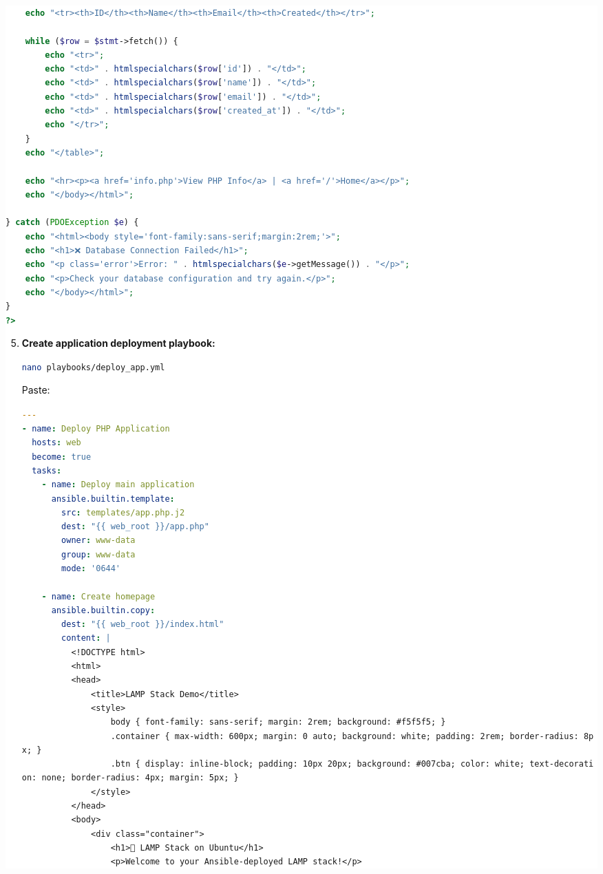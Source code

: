    ```php
       echo "<tr><th>ID</th><th>Name</th><th>Email</th><th>Created</th></tr>";
       
       while ($row = $stmt->fetch()) {
           echo "<tr>";
           echo "<td>" . htmlspecialchars($row['id']) . "</td>";
           echo "<td>" . htmlspecialchars($row['name']) . "</td>";
           echo "<td>" . htmlspecialchars($row['email']) . "</td>";
           echo "<td>" . htmlspecialchars($row['created_at']) . "</td>";
           echo "</tr>";
       }
       echo "</table>";
       
       echo "<hr><p><a href='info.php'>View PHP Info</a> | <a href='/'>Home</a></p>";
       echo "</body></html>";
       
   } catch (PDOException $e) {
       echo "<html><body style='font-family:sans-serif;margin:2rem;'>";
       echo "<h1>❌ Database Connection Failed</h1>";
       echo "<p class='error'>Error: " . htmlspecialchars($e->getMessage()) . "</p>";
       echo "<p>Check your database configuration and try again.</p>";
       echo "</body></html>";
   }
   ?>
   ```

5. **Create application deployment playbook:**
   ```bash
   nano playbooks/deploy_app.yml
   ```
   Paste:
   ```yaml
   ---
   - name: Deploy PHP Application
     hosts: web
     become: true
     tasks:
       - name: Deploy main application
         ansible.builtin.template:
           src: templates/app.php.j2
           dest: "{{ web_root }}/app.php"
           owner: www-data
           group: www-data
           mode: '0644'

       - name: Create homepage
         ansible.builtin.copy:
           dest: "{{ web_root }}/index.html"
           content: |
             <!DOCTYPE html>
             <html>
             <head>
                 <title>LAMP Stack Demo</title>
                 <style>
                     body { font-family: sans-serif; margin: 2rem; background: #f5f5f5; }
                     .container { max-width: 600px; margin: 0 auto; background: white; padding: 2rem; border-radius: 8px; }
                     .btn { display: inline-block; padding: 10px 20px; background: #007cba; color: white; text-decoration: none; border-radius: 4px; margin: 5px; }
                 </style>
             </head>
             <body>
                 <div class="container">
                     <h1>🐧 LAMP Stack on Ubuntu</h1>
                     <p>Welcome to your Ansible-deployed LAMP stack!</p>
   ```